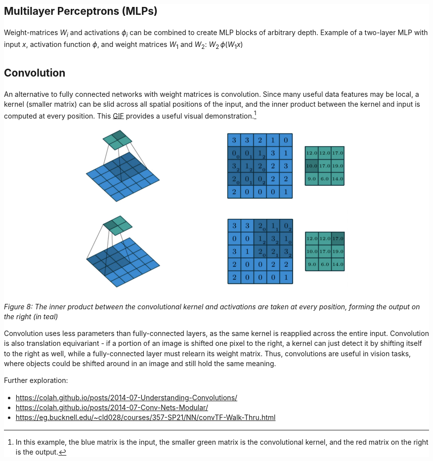 ## Multilayer Perceptrons (MLPs)
Weight-matrices $W_i$ and activations $\phi_i$ can be combined to create MLP blocks of arbitrary depth. Example of a two-layer MLP with input $x$, activation function $\phi$, and weight matrices $W_1$ and $W_2$: $W_2 \, \phi(W_1 x)$

## Convolution
An alternative to fully connected networks with weight matrices is convolution. Since many useful data features may be local, a kernel (smaller matrix) can be slid across all spatial positions of the input, and the inner product between the kernel and input is computed at every position. This [GIF](https://eg.bucknell.edu/~cld028/courses/357-SP21/images/ConvEx.gif) provides a useful visual demonstration.[^2]

<p align=center>
<img src="images/convolution.png" id="fig:modern" style="width:14cm"/><figcaption aria-hidden="true"><i>Figure 8: The inner product between the convolutional kernel and activations are taken at every position, forming the output on the right (in teal) </i></figcaption>
</p>

Convolution uses less parameters than fully-connected layers, as the same kernel is reapplied across the entire input. Convolution is also translation equivariant - if a portion of an image is shifted one pixel to the right, a kernel can just detect it by shifting itself to the right as well, while a fully-connected layer must relearn its weight matrix. Thus, convolutions are useful in vision tasks, where objects could be shifted around in an image and still hold the same meaning.


Further exploration:
* https://colah.github.io/posts/2014-07-Understanding-Convolutions/
* https://colah.github.io/posts/2014-07-Conv-Nets-Modular/
* https://eg.bucknell.edu/~cld028/courses/357-SP21/NN/convTF-Walk-Thru.html


[^1]: Batch and layer normalization are misnomers - while standardization adjusts data to have zero mean and unit variance, normalization actually refers to scaling the data into the range [0, 1]. In the vector case, normalization means dividing by the norm.
[^2]: In this example, the blue matrix is the input, the smaller green matrix is the convolutional kernel, and the red matrix on the right is the output.
[^3]: Why would GPT waste half of its attention pattern by masking it out? This actually allows it to generate text a linear factor faster than BERT, GPT it only needs to compute the attention pattern related to the most recent word instead of recalculating the attention pattern for all words every time.